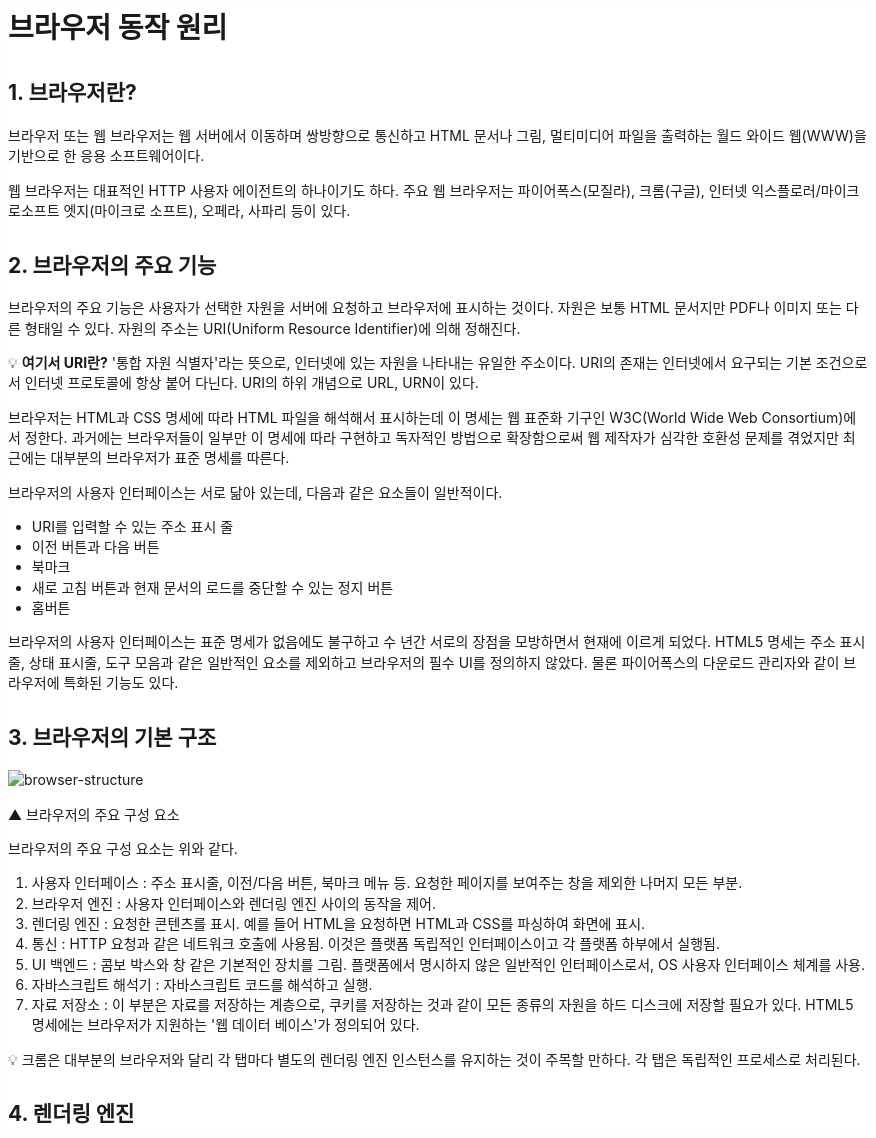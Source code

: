 # 브라우저 동작 원리

## 1. 브라우저란?

브라우저 또는 웹 브라우저는 웹 서버에서 이동하며 쌍방향으로 통신하고 HTML 문서나 그림, 멀티미디어 파일을 출력하는 월드 와이드 웹(WWW)을 기반으로 한 응용 소프트웨어이다.

웹 브라우저는 대표적인 HTTP 사용자 에이전트의 하나이기도 하다. 주요 웹 브라우저는 파이어폭스(모질라), 크롬(구글), 인터넷 익스플로러/마이크로소프트 엣지(마이크로 소프트), 오페라, 사파리 등이 있다.

## 2. 브라우저의 주요 기능

브라우저의 주요 기능은 사용자가 선택한 자원을 서버에 요청하고 브라우저에 표시하는 것이다. 자원은 보통 HTML 문서지만 PDF나 이미지 또는 다른 형태일 수 있다. 자원의 주소는 URI(Uniform Resource Identifier)에 의해 정해진다.

💡 **여기서 URI란?**
'통합 자원 식별자'라는 뜻으로, 인터넷에 있는 자원을 나타내는 유일한 주소이다. URI의 존재는 인터넷에서 요구되는 기본 조건으로서 인터넷 프로토콜에 항상 붙어 다닌다. URI의 하위 개념으로 URL, URN이 있다.

브라우저는 HTML과 CSS 명세에 따라 HTML 파일을 해석해서 표시하는데 이 명세는 웹 표준화 기구인 W3C(World Wide Web Consortium)에서 정한다. 과거에는 브라우저들이 일부만 이 명세에 따라 구현하고 독자적인 방법으로 확장함으로써 웹 제작자가 심각한 호환성 문제를 겪었지만 최근에는 대부분의 브라우저가 표준 명세를 따른다.

브라우저의 사용자 인터페이스는 서로 닮아 있는데, 다음과 같은 요소들이 일반적이다.

- URI를 입력할 수 있는 주소 표시 줄
- 이전 버튼과 다음 버튼
- 북마크
- 새로 고침 버튼과 현재 문서의 로드를 중단할 수 있는 정지 버튼
- 홈버튼

브라우저의 사용자 인터페이스는 표준 명세가 없음에도 불구하고 수 년간 서로의 장점을 모방하면서 현재에 이르게 되었다. HTML5 명세는 주소 표시줄, 상태 표시줄, 도구 모음과 같은 일반적인 요소를 제외하고 브라우저의 필수 UI를 정의하지 않았다. 물론 파이어폭스의 다운로드 관리자와 같이 브라우저에 특화된 기능도 있다.

## 3. 브라우저의 기본 구조

![browser-structure](https://user-images.githubusercontent.com/65386533/110413428-2b6cc180-80d1-11eb-84e8-da1247bf0d0d.png)

▲ 브라우저의 주요 구성 요소

브라우저의 주요 구성 요소는 위와 같다.

1. 사용자 인터페이스 : 주소 표시줄, 이전/다음 버튼, 북마크 메뉴 등. 요청한 페이지를 보여주는 창을 제외한 나머지 모든 부분.
2. 브라우저 엔진 : 사용자 인터페이스와 렌더링 엔진 사이의 동작을 제어.
3. 렌더링 엔진 : 요청한 콘텐츠를 표시. 예를 들어 HTML을 요청하면 HTML과 CSS를 파싱하여 화면에 표시.
4. 통신 : HTTP 요청과 같은 네트워크 호출에 사용됨. 이것은 플랫폼 독립적인 인터페이스이고 각 플랫폼 하부에서 실행됨.
5. UI 백엔드 : 콤보 박스와 창 같은 기본적인 장치를 그림. 플랫폼에서 명시하지 않은 일반적인 인터페이스로서, OS 사용자 인터페이스 체계를 사용.
6. 자바스크립트 해석기 : 자바스크립트 코드를 해석하고 실행.
7. 자료 저장소 : 이 부분은 자료를 저장하는 계층으로, 쿠키를 저장하는 것과 같이 모든 종류의 자원을 하드 디스크에 저장할 필요가 있다. HTML5 명세에는 브라우저가 지원하는 '웹 데이터 베이스'가 정의되어 있다.

💡 크롬은 대부분의 브라우저와 달리 각 탭마다 별도의 렌더링 엔진 인스턴스를 유지하는 것이 주목할 만하다. 각 탭은 독립적인 프로세스로 처리된다.

## 4. 렌더링 엔진
